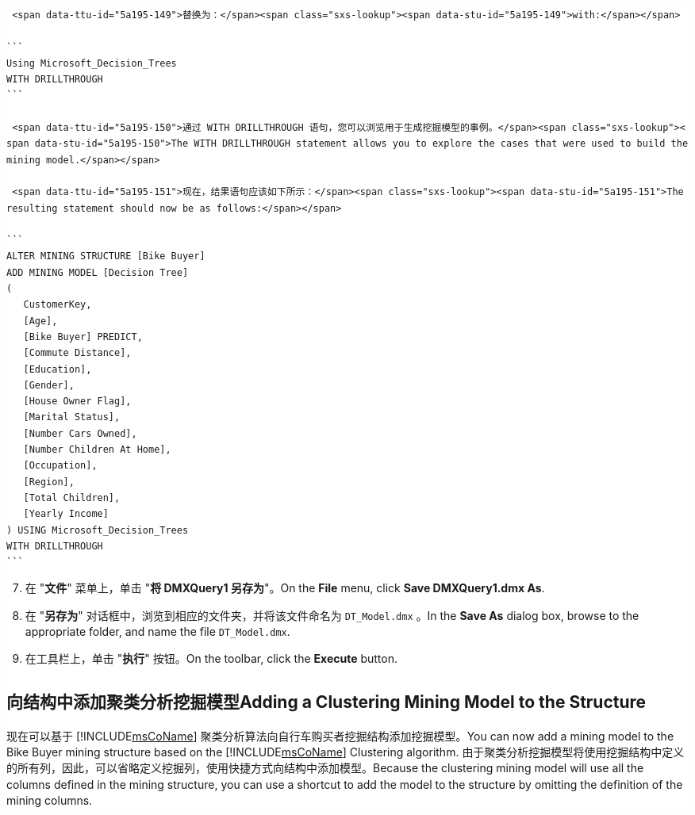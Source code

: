      <span data-ttu-id="5a195-149">替换为：</span><span class="sxs-lookup"><span data-stu-id="5a195-149">with:</span></span>  
  
    ```  
    Using Microsoft_Decision_Trees  
    WITH DRILLTHROUGH  
    ```  
  
     <span data-ttu-id="5a195-150">通过 WITH DRILLTHROUGH 语句，您可以浏览用于生成挖掘模型的事例。</span><span class="sxs-lookup"><span data-stu-id="5a195-150">The WITH DRILLTHROUGH statement allows you to explore the cases that were used to build the mining model.</span></span>  
  
     <span data-ttu-id="5a195-151">现在，结果语句应该如下所示：</span><span class="sxs-lookup"><span data-stu-id="5a195-151">The resulting statement should now be as follows:</span></span>  
  
    ```  
    ALTER MINING STRUCTURE [Bike Buyer]  
    ADD MINING MODEL [Decision Tree]  
    (  
       CustomerKey,  
       [Age],  
       [Bike Buyer] PREDICT,  
       [Commute Distance],  
       [Education],  
       [Gender],  
       [House Owner Flag],  
       [Marital Status],  
       [Number Cars Owned],  
       [Number Children At Home],  
       [Occupation],  
       [Region],  
       [Total Children],  
       [Yearly Income]  
    ) USING Microsoft_Decision_Trees  
    WITH DRILLTHROUGH  
    ```  
  
7.  <span data-ttu-id="5a195-152">在 "**文件**" 菜单上，单击 "**将 DMXQuery1 另存为**"。</span><span class="sxs-lookup"><span data-stu-id="5a195-152">On the **File** menu, click **Save DMXQuery1.dmx As**.</span></span>  
  
8.  <span data-ttu-id="5a195-153">在 "**另存为**" 对话框中，浏览到相应的文件夹，并将该文件命名为 `DT_Model.dmx` 。</span><span class="sxs-lookup"><span data-stu-id="5a195-153">In the **Save As** dialog box, browse to the appropriate folder, and name the file `DT_Model.dmx`.</span></span>  
  
9. <span data-ttu-id="5a195-154">在工具栏上，单击 "**执行**" 按钮。</span><span class="sxs-lookup"><span data-stu-id="5a195-154">On the toolbar, click the **Execute** button.</span></span>  
  
## <a name="adding-a-clustering-mining-model-to-the-structure"></a><span data-ttu-id="5a195-155">向结构中添加聚类分析挖掘模型</span><span class="sxs-lookup"><span data-stu-id="5a195-155">Adding a Clustering Mining Model to the Structure</span></span>  
 <span data-ttu-id="5a195-156">现在可以基于 [!INCLUDE[msCoName](../includes/msconame-md.md)] 聚类分析算法向自行车购买者挖掘结构添加挖掘模型。</span><span class="sxs-lookup"><span data-stu-id="5a195-156">You can now add a mining model to the Bike Buyer mining structure based on the [!INCLUDE[msCoName](../includes/msconame-md.md)] Clustering algorithm.</span></span> <span data-ttu-id="5a195-157">由于聚类分析挖掘模型将使用挖掘结构中定义的所有列，因此，可以省略定义挖掘列，使用快捷方式向结构中添加模型。</span><span class="sxs-lookup"><span data-stu-id="5a195-157">Because the clustering mining model will use all the columns defined in the mining structure, you can use a shortcut to add the model to the structure by omitting the definition of the mining columns.</span></span>  
  
